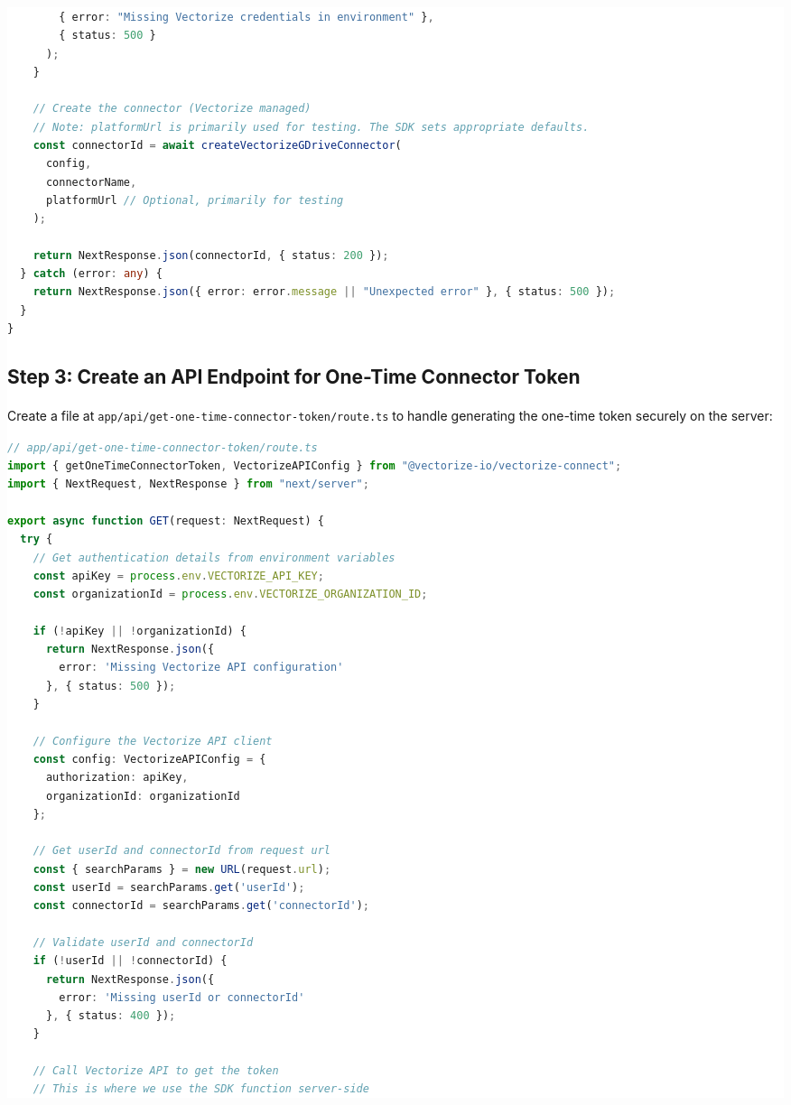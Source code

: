 ```typescript
        { error: "Missing Vectorize credentials in environment" },
        { status: 500 }
      );
    }

    // Create the connector (Vectorize managed)
    // Note: platformUrl is primarily used for testing. The SDK sets appropriate defaults.
    const connectorId = await createVectorizeGDriveConnector(
      config,
      connectorName,
      platformUrl // Optional, primarily for testing
    );

    return NextResponse.json(connectorId, { status: 200 });
  } catch (error: any) {
    return NextResponse.json({ error: error.message || "Unexpected error" }, { status: 500 });
  }
}
```

## Step 3: Create an API Endpoint for One-Time Connector Token

Create a file at `app/api/get-one-time-connector-token/route.ts` to handle generating the one-time token securely on the server:

```typescript
// app/api/get-one-time-connector-token/route.ts
import { getOneTimeConnectorToken, VectorizeAPIConfig } from "@vectorize-io/vectorize-connect";
import { NextRequest, NextResponse } from "next/server";

export async function GET(request: NextRequest) {
  try {
    // Get authentication details from environment variables
    const apiKey = process.env.VECTORIZE_API_KEY;
    const organizationId = process.env.VECTORIZE_ORGANIZATION_ID;
    
    if (!apiKey || !organizationId) {
      return NextResponse.json({ 
        error: 'Missing Vectorize API configuration' 
      }, { status: 500 });
    }
    
    // Configure the Vectorize API client
    const config: VectorizeAPIConfig = {
      authorization: apiKey,
      organizationId: organizationId
    };
    
    // Get userId and connectorId from request url
    const { searchParams } = new URL(request.url);
    const userId = searchParams.get('userId');
    const connectorId = searchParams.get('connectorId');
    
    // Validate userId and connectorId
    if (!userId || !connectorId) {
      return NextResponse.json({ 
        error: 'Missing userId or connectorId' 
      }, { status: 400 });
    }
    
    // Call Vectorize API to get the token
    // This is where we use the SDK function server-side
```